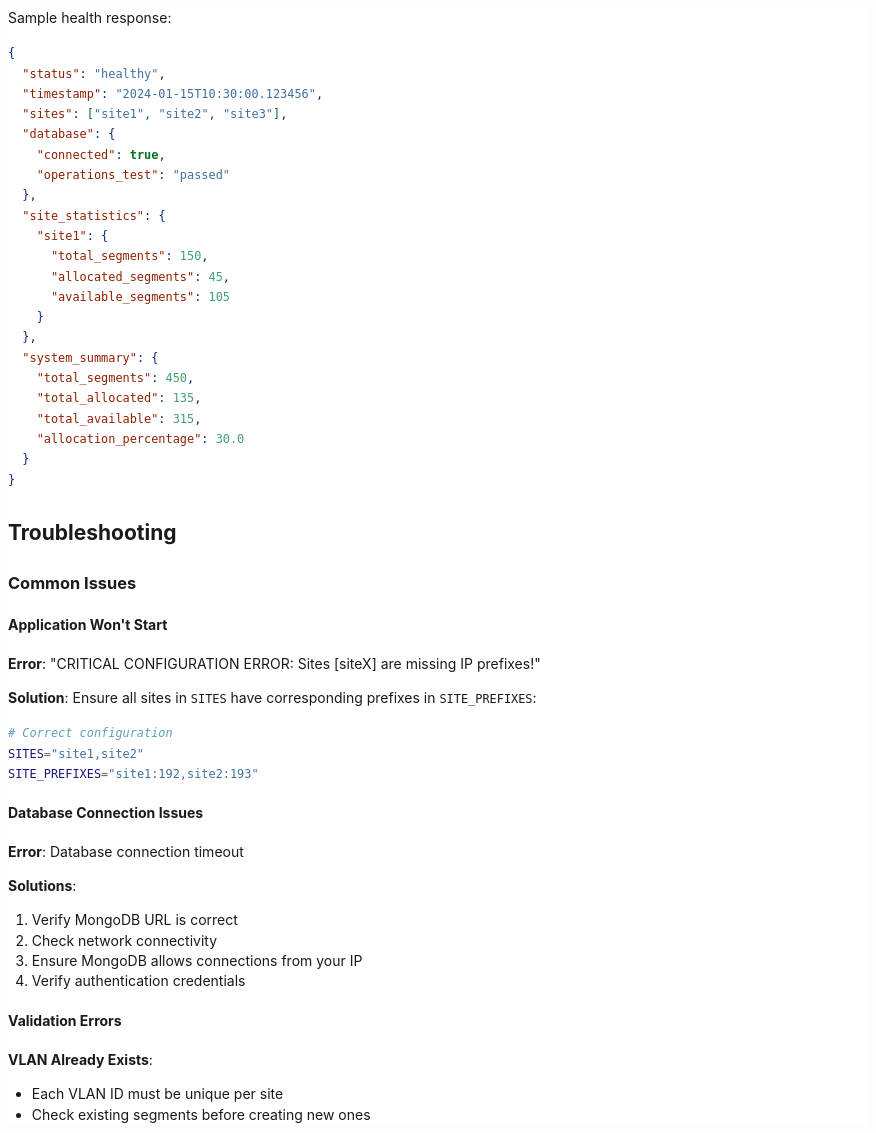 Sample health response:
```json
{
  "status": "healthy",
  "timestamp": "2024-01-15T10:30:00.123456",
  "sites": ["site1", "site2", "site3"],
  "database": {
    "connected": true,
    "operations_test": "passed"
  },
  "site_statistics": {
    "site1": {
      "total_segments": 150,
      "allocated_segments": 45,
      "available_segments": 105
    }
  },
  "system_summary": {
    "total_segments": 450,
    "total_allocated": 135,
    "total_available": 315,
    "allocation_percentage": 30.0
  }
}
```

## Troubleshooting

### Common Issues

#### Application Won't Start
**Error**: "CRITICAL CONFIGURATION ERROR: Sites [siteX] are missing IP prefixes!"

**Solution**: Ensure all sites in `SITES` have corresponding prefixes in `SITE_PREFIXES`:
```bash
# Correct configuration
SITES="site1,site2"
SITE_PREFIXES="site1:192,site2:193"
```

#### Database Connection Issues
**Error**: Database connection timeout

**Solutions**:
1. Verify MongoDB URL is correct
2. Check network connectivity
3. Ensure MongoDB allows connections from your IP
4. Verify authentication credentials

#### Validation Errors

**VLAN Already Exists**:
- Each VLAN ID must be unique per site
- Check existing segments before creating new ones
